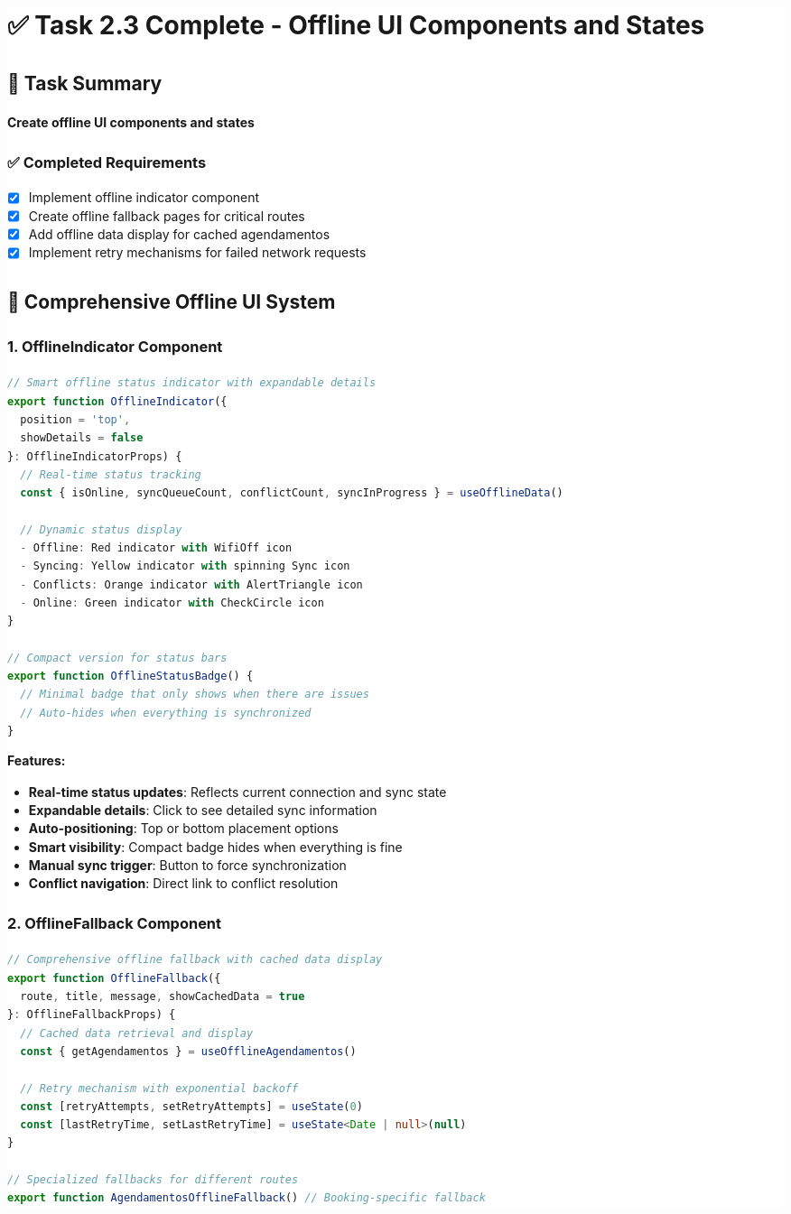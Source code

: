 # ✅ Task 2.3 Complete - Offline UI Components and States

## 🎯 **Task Summary**
**Create offline UI components and states**

### ✅ **Completed Requirements**
- [x] Implement offline indicator component
- [x] Create offline fallback pages for critical routes
- [x] Add offline data display for cached agendamentos
- [x] Implement retry mechanisms for failed network requests

## 🎨 **Comprehensive Offline UI System**

### **1. OfflineIndicator Component**
```typescript
// Smart offline status indicator with expandable details
export function OfflineIndicator({ 
  position = 'top', 
  showDetails = false 
}: OfflineIndicatorProps) {
  // Real-time status tracking
  const { isOnline, syncQueueCount, conflictCount, syncInProgress } = useOfflineData()
  
  // Dynamic status display
  - Offline: Red indicator with WifiOff icon
  - Syncing: Yellow indicator with spinning Sync icon
  - Conflicts: Orange indicator with AlertTriangle icon
  - Online: Green indicator with CheckCircle icon
}

// Compact version for status bars
export function OfflineStatusBadge() {
  // Minimal badge that only shows when there are issues
  // Auto-hides when everything is synchronized
}
```

**Features:**
- **Real-time status updates**: Reflects current connection and sync state
- **Expandable details**: Click to see detailed sync information
- **Auto-positioning**: Top or bottom placement options
- **Smart visibility**: Compact badge hides when everything is fine
- **Manual sync trigger**: Button to force synchronization
- **Conflict navigation**: Direct link to conflict resolution

### **2. OfflineFallback Component**
```typescript
// Comprehensive offline fallback with cached data display
export function OfflineFallback({ 
  route, title, message, showCachedData = true 
}: OfflineFallbackProps) {
  // Cached data retrieval and display
  const { getAgendamentos } = useOfflineAgendamentos()
  
  // Retry mechanism with exponential backoff
  const [retryAttempts, setRetryAttempts] = useState(0)
  const [lastRetryTime, setLastRetryTime] = useState<Date | null>(null)
}

// Specialized fallbacks for different routes
export function AgendamentosOfflineFallback() // Booking-specific fallback
```